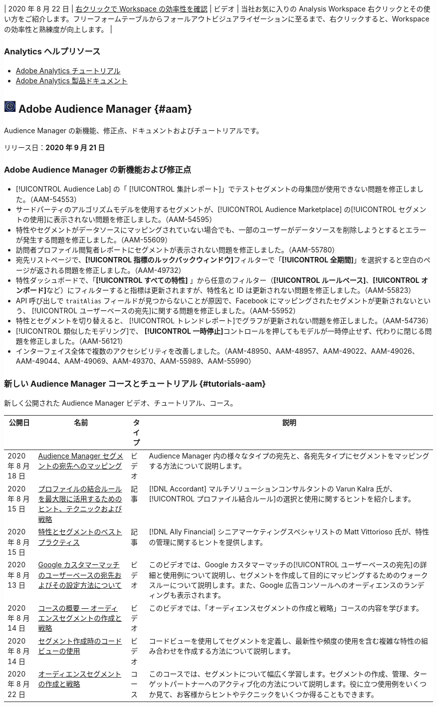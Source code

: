 | 2020 年 8 月 22 日 | [右クリックで Workspace の効率性を確認](https://experienceleague.corp.adobe.com/docs/analytics-learn/tutorials/analysis-workspace/navigating-workspace-projects/right-click-for-workspace-efficiency.html) | ビデオ | 当社お気に入りの Analysis Workspace 右クリックとその使い方をご紹介します。フリーフォームテーブルからフォールアウトビジュアライゼーションに至るまで、右クリックすると、Workspace の効率性と熟練度が向上します。 |

### Analytics ヘルプリソース

* [Adobe Analytics チュートリアル](https://experienceleague.corp.adobe.com/docs/analytics-learn/tutorials/overview.html)
* [Adobe Analytics 製品ドキュメント](https://experienceleague.corp.adobe.com/docs/analytics/landing/home.html)

## ![アイコン](/assets/audience-manager.png) Adobe Audience Manager {#aam}

Audience Manager の新機能、修正点、ドキュメントおよびチュートリアルです。

リリース日：**2020 年 9 月 21 日**

### Adobe Audience Manager の新機能および修正点

* [!UICONTROL Audience Lab] の「 [!UICONTROL 集計レポート]」でテストセグメントの母集団が使用できない問題を修正しました。（AAM-54553）
* サードパーティのアルゴリズムモデルを使用するセグメントが、[!UICONTROL Audience Marketplace] の[!UICONTROL セグメントの使用]に表示されない問題を修正しました。（AAM-54595）
* 特性やセグメントがデータソースにマッピングされていない場合でも、一部のユーザーがデータソースを削除しようとするとエラーが発生する問題を修正しました。（AAM-55609）
* 訪問者プロファイル閲覧者レポートにセグメントが表示されない問題を修正しました。（AAM-55780）
* 宛先リストページで、**[!UICONTROL 指標のルックバックウィンドウ]**&#x200B;フィルターで「**[!UICONTROL 全期間]**」を選択すると空白のページが返される問題を修正しました。（AAM-49732）
* 特性ダッシュボードで、「**[!UICONTROL すべての特性]** 」から任意のフィルター（**[!UICONTROL ルールベース]**、**[!UICONTROL オンボード]**&#x200B;など）にフィルターすると指標は更新されますが、特性名と ID は更新されない問題を修正しました。（AAM-55823）
* API 呼び出しで `traitAlias` フィールドが見つからないことが原因で、Facebook にマッピングされたセグメントが更新されないという、 [!UICONTROL ユーザーベースの宛先]に関する問題を修正しました。（AAM-55952）
* 特性とセグメントを切り替えると、 [!UICONTROL トレンドレポート]でグラフが更新されない問題を修正しました。（AAM-54736）
* [!UICONTROL 類似したモデリング]で、 **[!UICONTROL 一時停止]**&#x200B;コントロールを押してもモデルが一時停止せず、代わりに閉じる問題を修正しました。（AAM-56121）
* インターフェイス全体で複数のアクセシビリティを改善しました。（AAM-48950、AAM-48957、AAM-49022、AAM-49026、AAM-49044、AAM-49069、AAM-49370、AAM-55989、AAM-55990）

### 新しい Audience Manager コースとチュートリアル {#tutorials-aam}

新しく公開された Audience Manager ビデオ、チュートリアル、コース。

| 公開日 | 名前 | タイプ | 説明 |
| -----------| ---------- | ---------- | ---------- |
| 2020 年 8 月 18 日 | [Audience Manager セグメントの宛先へのマッピング](https://experienceleague.corp.adobe.com/docs/audience-manager-learn/tutorials/build-and-manage-audiences/traits-and-segments/mapping-audience-manager-segments-to-destinations.html) | ビデオ | Audience Manager 内の様々なタイプの宛先と、各宛先タイプにセグメントをマッピングする方法について説明します。 |
| 2020 年 8 月 15 日 | [プロファイルの結合ルールを最大限に活用するためのヒント、テクニックおよび戦略](https://experienceleague.corp.adobe.com/docs/audience-manager-learn/tutorials/build-and-manage-audiences/profile-merge/customer-tips-getting-the-most-out-of-profile-merge-rules.html) | 記事 | [!DNL Accordant] マルチソリューションコンサルタントの Varun Kalra 氏が、 [!UICONTROL プロファイル結合ルール]の選択と使用に関するヒントを紹介します。 |
| 2020 年 8 月 15 日 | [特性とセグメントのベストプラクティス](https://experienceleague.corp.adobe.com/docs/audience-manager-learn/tutorials/build-and-manage-audiences/traits-and-segments/customer-tips-traits-and-segments-best-practices.html) | 記事 | [!DNL Ally Financial] シニアマーケティングスペシャリストの Matt Vittorioso 氏が、特性の管理に関するヒントを提供します。 |
| 2020 年 8 月 13 日 | [Google カスタマーマッチのユーザーベースの宛先およびその設定方法について](https://experienceleague.corp.adobe.com/docs/audience-manager-learn/tutorials/data-activation/people-based-destinations/understanding-and-configuring-the-google-customer-match-pbd.html) | ビデオ | このビデオでは、Google カスタマーマッチの[!UICONTROL ユーザーベースの宛先]の詳細と使用例について説明し、セグメントを作成して目的にマッピングするためのウォークスルーについて説明します。また、Google 広告コンソールへのオーディエンスのランディングも表示されます。 |
| 2020 年 8 月 14 日 | [コースの概要 — オーディエンスセグメントの作成と戦略](https://video.tv.adobe.com/v/39091) | ビデオ | このビデオでは、「オーディエンスセグメントの作成と戦略」コースの内容を学びます。 |
| 2020 年 8 月 14 日 | [セグメント作成時のコードビューの使用 ](https://experienceleague.corp.adobe.com/docs/audience-manager-learn/tutorials/build-and-manage-audiences/traits-and-segments/using-code-view-when-building-segments.html) | ビデオ | コードビューを使用してセグメントを定義し、最新性や頻度の使用を含む複雑な特性の組み合わせを作成する方法について説明します。 |
| 2020 年 8 月 22 日 | [オーディエンスセグメントの作成と戦略](https://experienceleague.adobe.com/?recommended=AudienceManager-U-1-2020.2) | コース | このコースでは、セグメントについて幅広く学習します。セグメントの作成、管理、ターゲットパートナーへのアクティブ化の方法について説明します。役に立つ使用例をいくつか見て、お客様からヒントやテクニックをいくつか得ることもできます。 |
